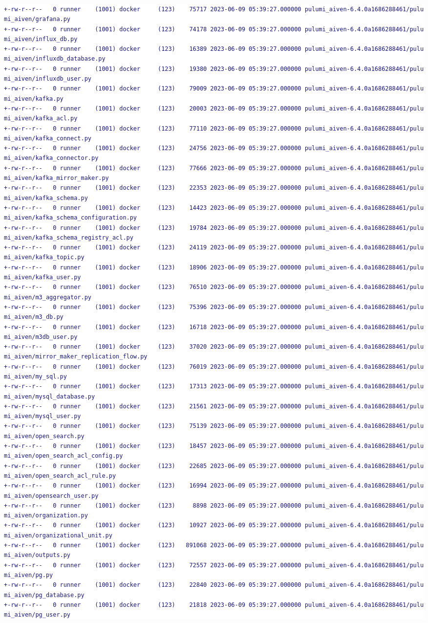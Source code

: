```diff
+-rw-r--r--   0 runner    (1001) docker     (123)    75717 2023-06-09 05:39:27.000000 pulumi_aiven-6.4.0a1686288461/pulumi_aiven/grafana.py
+-rw-r--r--   0 runner    (1001) docker     (123)    74178 2023-06-09 05:39:27.000000 pulumi_aiven-6.4.0a1686288461/pulumi_aiven/influx_db.py
+-rw-r--r--   0 runner    (1001) docker     (123)    16389 2023-06-09 05:39:27.000000 pulumi_aiven-6.4.0a1686288461/pulumi_aiven/influxdb_database.py
+-rw-r--r--   0 runner    (1001) docker     (123)    19380 2023-06-09 05:39:27.000000 pulumi_aiven-6.4.0a1686288461/pulumi_aiven/influxdb_user.py
+-rw-r--r--   0 runner    (1001) docker     (123)    79009 2023-06-09 05:39:27.000000 pulumi_aiven-6.4.0a1686288461/pulumi_aiven/kafka.py
+-rw-r--r--   0 runner    (1001) docker     (123)    20003 2023-06-09 05:39:27.000000 pulumi_aiven-6.4.0a1686288461/pulumi_aiven/kafka_acl.py
+-rw-r--r--   0 runner    (1001) docker     (123)    77110 2023-06-09 05:39:27.000000 pulumi_aiven-6.4.0a1686288461/pulumi_aiven/kafka_connect.py
+-rw-r--r--   0 runner    (1001) docker     (123)    24756 2023-06-09 05:39:27.000000 pulumi_aiven-6.4.0a1686288461/pulumi_aiven/kafka_connector.py
+-rw-r--r--   0 runner    (1001) docker     (123)    77666 2023-06-09 05:39:27.000000 pulumi_aiven-6.4.0a1686288461/pulumi_aiven/kafka_mirror_maker.py
+-rw-r--r--   0 runner    (1001) docker     (123)    22353 2023-06-09 05:39:27.000000 pulumi_aiven-6.4.0a1686288461/pulumi_aiven/kafka_schema.py
+-rw-r--r--   0 runner    (1001) docker     (123)    14423 2023-06-09 05:39:27.000000 pulumi_aiven-6.4.0a1686288461/pulumi_aiven/kafka_schema_configuration.py
+-rw-r--r--   0 runner    (1001) docker     (123)    19784 2023-06-09 05:39:27.000000 pulumi_aiven-6.4.0a1686288461/pulumi_aiven/kafka_schema_registry_acl.py
+-rw-r--r--   0 runner    (1001) docker     (123)    24119 2023-06-09 05:39:27.000000 pulumi_aiven-6.4.0a1686288461/pulumi_aiven/kafka_topic.py
+-rw-r--r--   0 runner    (1001) docker     (123)    18906 2023-06-09 05:39:27.000000 pulumi_aiven-6.4.0a1686288461/pulumi_aiven/kafka_user.py
+-rw-r--r--   0 runner    (1001) docker     (123)    76510 2023-06-09 05:39:27.000000 pulumi_aiven-6.4.0a1686288461/pulumi_aiven/m3_aggregator.py
+-rw-r--r--   0 runner    (1001) docker     (123)    75396 2023-06-09 05:39:27.000000 pulumi_aiven-6.4.0a1686288461/pulumi_aiven/m3_db.py
+-rw-r--r--   0 runner    (1001) docker     (123)    16718 2023-06-09 05:39:27.000000 pulumi_aiven-6.4.0a1686288461/pulumi_aiven/m3db_user.py
+-rw-r--r--   0 runner    (1001) docker     (123)    37020 2023-06-09 05:39:27.000000 pulumi_aiven-6.4.0a1686288461/pulumi_aiven/mirror_maker_replication_flow.py
+-rw-r--r--   0 runner    (1001) docker     (123)    76019 2023-06-09 05:39:27.000000 pulumi_aiven-6.4.0a1686288461/pulumi_aiven/my_sql.py
+-rw-r--r--   0 runner    (1001) docker     (123)    17313 2023-06-09 05:39:27.000000 pulumi_aiven-6.4.0a1686288461/pulumi_aiven/mysql_database.py
+-rw-r--r--   0 runner    (1001) docker     (123)    21561 2023-06-09 05:39:27.000000 pulumi_aiven-6.4.0a1686288461/pulumi_aiven/mysql_user.py
+-rw-r--r--   0 runner    (1001) docker     (123)    75139 2023-06-09 05:39:27.000000 pulumi_aiven-6.4.0a1686288461/pulumi_aiven/open_search.py
+-rw-r--r--   0 runner    (1001) docker     (123)    18457 2023-06-09 05:39:27.000000 pulumi_aiven-6.4.0a1686288461/pulumi_aiven/open_search_acl_config.py
+-rw-r--r--   0 runner    (1001) docker     (123)    22685 2023-06-09 05:39:27.000000 pulumi_aiven-6.4.0a1686288461/pulumi_aiven/open_search_acl_rule.py
+-rw-r--r--   0 runner    (1001) docker     (123)    16994 2023-06-09 05:39:27.000000 pulumi_aiven-6.4.0a1686288461/pulumi_aiven/opensearch_user.py
+-rw-r--r--   0 runner    (1001) docker     (123)     8898 2023-06-09 05:39:27.000000 pulumi_aiven-6.4.0a1686288461/pulumi_aiven/organization.py
+-rw-r--r--   0 runner    (1001) docker     (123)    10927 2023-06-09 05:39:27.000000 pulumi_aiven-6.4.0a1686288461/pulumi_aiven/organizational_unit.py
+-rw-r--r--   0 runner    (1001) docker     (123)   891068 2023-06-09 05:39:27.000000 pulumi_aiven-6.4.0a1686288461/pulumi_aiven/outputs.py
+-rw-r--r--   0 runner    (1001) docker     (123)    72557 2023-06-09 05:39:27.000000 pulumi_aiven-6.4.0a1686288461/pulumi_aiven/pg.py
+-rw-r--r--   0 runner    (1001) docker     (123)    22840 2023-06-09 05:39:27.000000 pulumi_aiven-6.4.0a1686288461/pulumi_aiven/pg_database.py
+-rw-r--r--   0 runner    (1001) docker     (123)    21818 2023-06-09 05:39:27.000000 pulumi_aiven-6.4.0a1686288461/pulumi_aiven/pg_user.py
```